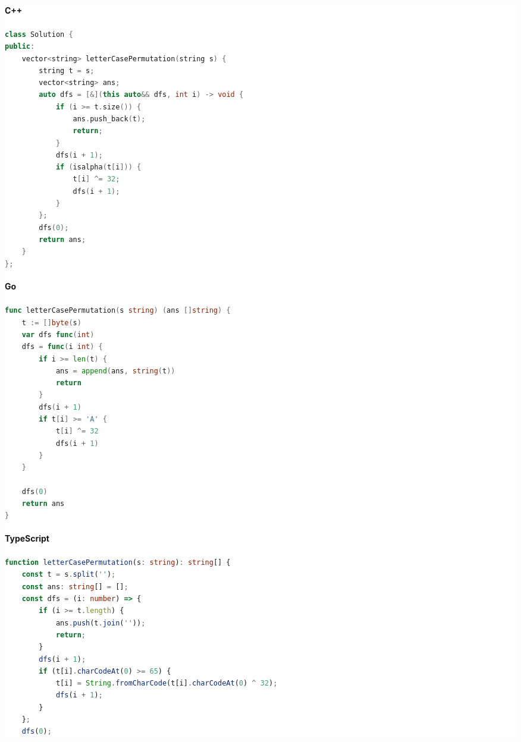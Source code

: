 #### C++

```cpp
class Solution {
public:
    vector<string> letterCasePermutation(string s) {
        string t = s;
        vector<string> ans;
        auto dfs = [&](this auto&& dfs, int i) -> void {
            if (i >= t.size()) {
                ans.push_back(t);
                return;
            }
            dfs(i + 1);
            if (isalpha(t[i])) {
                t[i] ^= 32;
                dfs(i + 1);
            }
        };
        dfs(0);
        return ans;
    }
};
```

#### Go

```go
func letterCasePermutation(s string) (ans []string) {
	t := []byte(s)
	var dfs func(int)
	dfs = func(i int) {
		if i >= len(t) {
			ans = append(ans, string(t))
			return
		}
		dfs(i + 1)
		if t[i] >= 'A' {
			t[i] ^= 32
			dfs(i + 1)
		}
	}

	dfs(0)
	return ans
}
```

#### TypeScript

```ts
function letterCasePermutation(s: string): string[] {
    const t = s.split('');
    const ans: string[] = [];
    const dfs = (i: number) => {
        if (i >= t.length) {
            ans.push(t.join(''));
            return;
        }
        dfs(i + 1);
        if (t[i].charCodeAt(0) >= 65) {
            t[i] = String.fromCharCode(t[i].charCodeAt(0) ^ 32);
            dfs(i + 1);
        }
    };
    dfs(0);
```